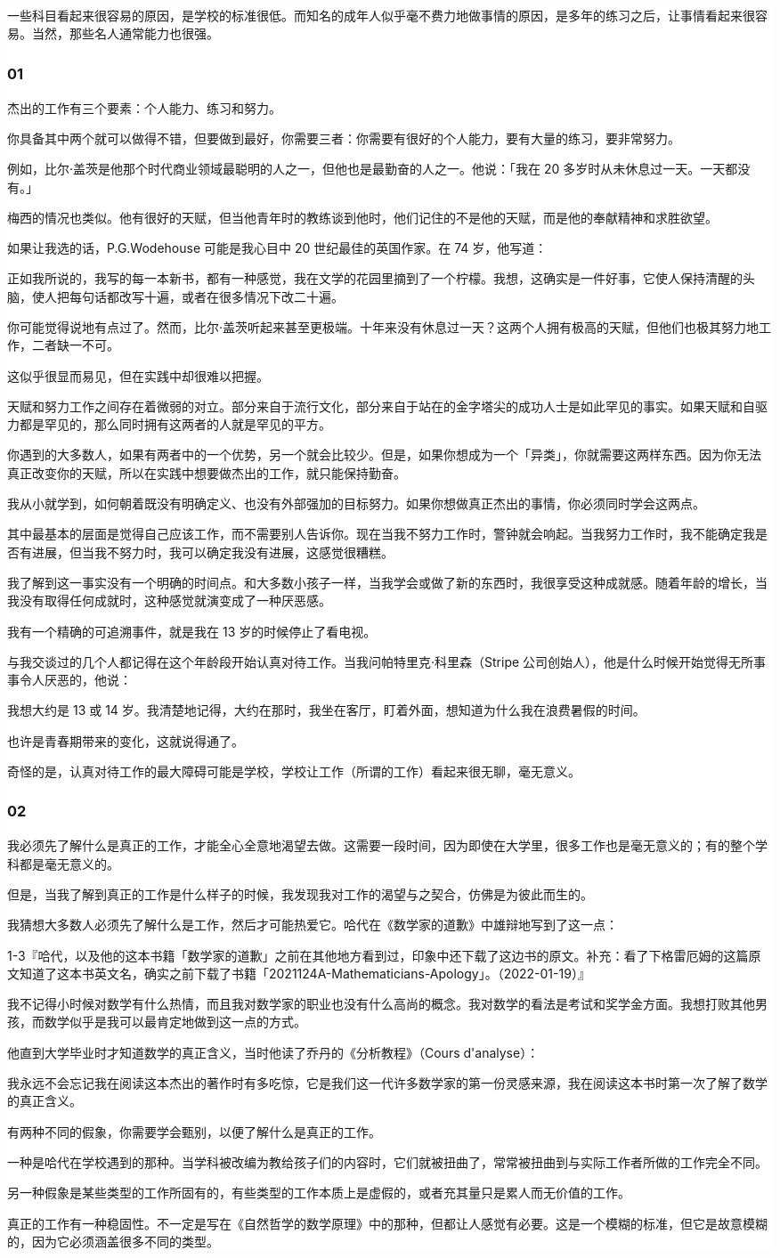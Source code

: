 一些科目看起来很容易的原因，是学校的标准很低。而知名的成年人似乎毫不费力地做事情的原因，是多年的练习之后，让事情看起来很容易。当然，那些名人通常能力也很强。

### 01

杰出的工作有三个要素：个人能力、练习和努力。

你具备其中两个就可以做得不错，但要做到最好，你需要三者：你需要有很好的个人能力，要有大量的练习，要非常努力。

例如，比尔·盖茨是他那个时代商业领域最聪明的人之一，但他也是最勤奋的人之一。他说：「我在 20 多岁时从未休息过一天。一天都没有。」

梅西的情况也类似。他有很好的天赋，但当他青年时的教练谈到他时，他们记住的不是他的天赋，而是他的奉献精神和求胜欲望。

如果让我选的话，P.G.Wodehouse 可能是我心目中 20 世纪最佳的英国作家。在 74 岁，他写道：

正如我所说的，我写的每一本新书，都有一种感觉，我在文学的花园里摘到了一个柠檬。我想，这确实是一件好事，它使人保持清醒的头脑，使人把每句话都改写十遍，或者在很多情况下改二十遍。

你可能觉得说地有点过了。然而，比尔·盖茨听起来甚至更极端。十年来没有休息过一天？这两个人拥有极高的天赋，但他们也极其努力地工作，二者缺一不可。

这似乎很显而易见，但在实践中却很难以把握。

天赋和努力工作之间存在着微弱的对立。部分来自于流行文化，部分来自于站在的金字塔尖的成功人士是如此罕见的事实。如果天赋和自驱力都是罕见的，那么同时拥有这两者的人就是罕见的平方。

你遇到的大多数人，如果有两者中的一个优势，另一个就会比较少。但是，如果你想成为一个「异类」，你就需要这两样东西。因为你无法真正改变你的天赋，所以在实践中想要做杰出的工作，就只能保持勤奋。

我从小就学到，如何朝着既没有明确定义、也没有外部强加的目标努力。如果你想做真正杰出的事情，你必须同时学会这两点。

其中最基本的层面是觉得自己应该工作，而不需要别人告诉你。现在当我不努力工作时，警钟就会响起。当我努力工作时，我不能确定我是否有进展，但当我不努力时，我可以确定我没有进展，这感觉很糟糕。

我了解到这一事实没有一个明确的时间点。和大多数小孩子一样，当我学会或做了新的东西时，我很享受这种成就感。随着年龄的增长，当我没有取得任何成就时，这种感觉就演变成了一种厌恶感。

我有一个精确的可追溯事件，就是我在 13 岁的时候停止了看电视。

与我交谈过的几个人都记得在这个年龄段开始认真对待工作。当我问帕特里克·科里森（Stripe 公司创始人），他是什么时候开始觉得无所事事令人厌恶的，他说：

我想大约是 13 或 14 岁。我清楚地记得，大约在那时，我坐在客厅，盯着外面，想知道为什么我在浪费暑假的时间。

也许是青春期带来的变化，这就说得通了。

奇怪的是，认真对待工作的最大障碍可能是学校，学校让工作（所谓的工作）看起来很无聊，毫无意义。

### 02

我必须先了解什么是真正的工作，才能全心全意地渴望去做。这需要一段时间，因为即使在大学里，很多工作也是毫无意义的；有的整个学科都是毫无意义的。

但是，当我了解到真正的工作是什么样子的时候，我发现我对工作的渴望与之契合，仿佛是为彼此而生的。

我猜想大多数人必须先了解什么是工作，然后才可能热爱它。哈代在《数学家的道歉》中雄辩地写到了这一点：

1-3『哈代，以及他的这本书籍「数学家的道歉」之前在其他地方看到过，印象中还下载了这边书的原文。补充：看了下格雷厄姆的这篇原文知道了这本书英文名，确实之前下载了书籍「2021124A-Mathematicians-Apology」。（2022-01-19）』

我不记得小时候对数学有什么热情，而且我对数学家的职业也没有什么高尚的概念。我对数学的看法是考试和奖学金方面。我想打败其他男孩，而数学似乎是我可以最肯定地做到这一点的方式。

他直到大学毕业时才知道数学的真正含义，当时他读了乔丹的《分析教程》（Cours d'analyse）：

我永远不会忘记我在阅读这本杰出的著作时有多吃惊，它是我们这一代许多数学家的第一份灵感来源，我在阅读这本书时第一次了解了数学的真正含义。

有两种不同的假象，你需要学会甄别，以便了解什么是真正的工作。

一种是哈代在学校遇到的那种。当学科被改编为教给孩子们的内容时，它们就被扭曲了，常常被扭曲到与实际工作者所做的工作完全不同。

另一种假象是某些类型的工作所固有的，有些类型的工作本质上是虚假的，或者充其量只是累人而无价值的工作。

真正的工作有一种稳固性。不一定是写在《自然哲学的数学原理》中的那种，但都让人感觉有必要。这是一个模糊的标准，但它是故意模糊的，因为它必须涵盖很多不同的类型。
